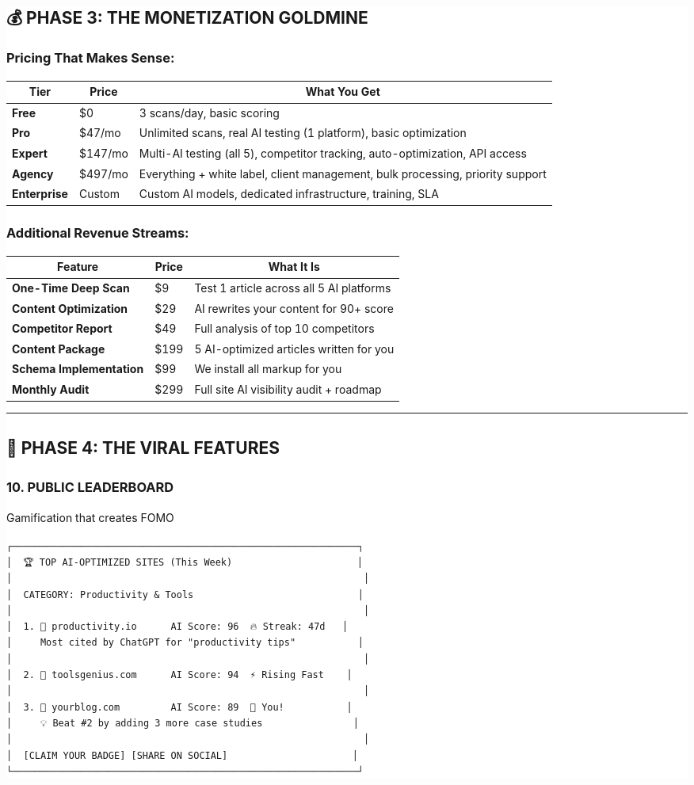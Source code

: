 
## 💰 **PHASE 3: THE MONETIZATION GOLDMINE**

### **Pricing That Makes Sense:**

| Tier       | Price    | What You Get                                                                 |
|------------|----------|------------------------------------------------------------------------------|
| **Free**   | $0       | 3 scans/day, basic scoring                                                   |
| **Pro**    | $47/mo   | Unlimited scans, real AI testing (1 platform), basic optimization            |
| **Expert** | $147/mo  | Multi-AI testing (all 5), competitor tracking, auto-optimization, API access |
| **Agency** | $497/mo  | Everything + white label, client management, bulk processing, priority support |
| **Enterprise** | Custom | Custom AI models, dedicated infrastructure, training, SLA                    |

### **Additional Revenue Streams:**

| Feature                  | Price  | What It Is                                      |
|--------------------------|--------|-------------------------------------------------|
| **One-Time Deep Scan**   | $9     | Test 1 article across all 5 AI platforms        |
| **Content Optimization** | $29    | AI rewrites your content for 90+ score          |
| **Competitor Report**    | $49    | Full analysis of top 10 competitors             |
| **Content Package**      | $199   | 5 AI-optimized articles written for you         |
| **Schema Implementation**| $99    | We install all markup for you                   |
| **Monthly Audit**        | $299   | Full site AI visibility audit + roadmap         |

---

## 🚀 **PHASE 4: THE VIRAL FEATURES**

### **10. PUBLIC LEADERBOARD**
Gamification that creates FOMO

```
┌─────────────────────────────────────────────────────────────┐
│  🏆 TOP AI-OPTIMIZED SITES (This Week)                      │
│                                                              │
│  CATEGORY: Productivity & Tools                             │
│                                                              │
│  1. 🥇 productivity.io      AI Score: 96  🔥 Streak: 47d   │
│     Most cited by ChatGPT for "productivity tips"           │
│                                                              │
│  2. 🥈 toolsgenius.com      AI Score: 94  ⚡ Rising Fast    │
│                                                              │
│  3. 🥉 yourblog.com         AI Score: 89  🎯 You!           │
│     💡 Beat #2 by adding 3 more case studies                │
│                                                              │
│  [CLAIM YOUR BADGE] [SHARE ON SOCIAL]                      │
└─────────────────────────────────────────────────────────────┘
```
